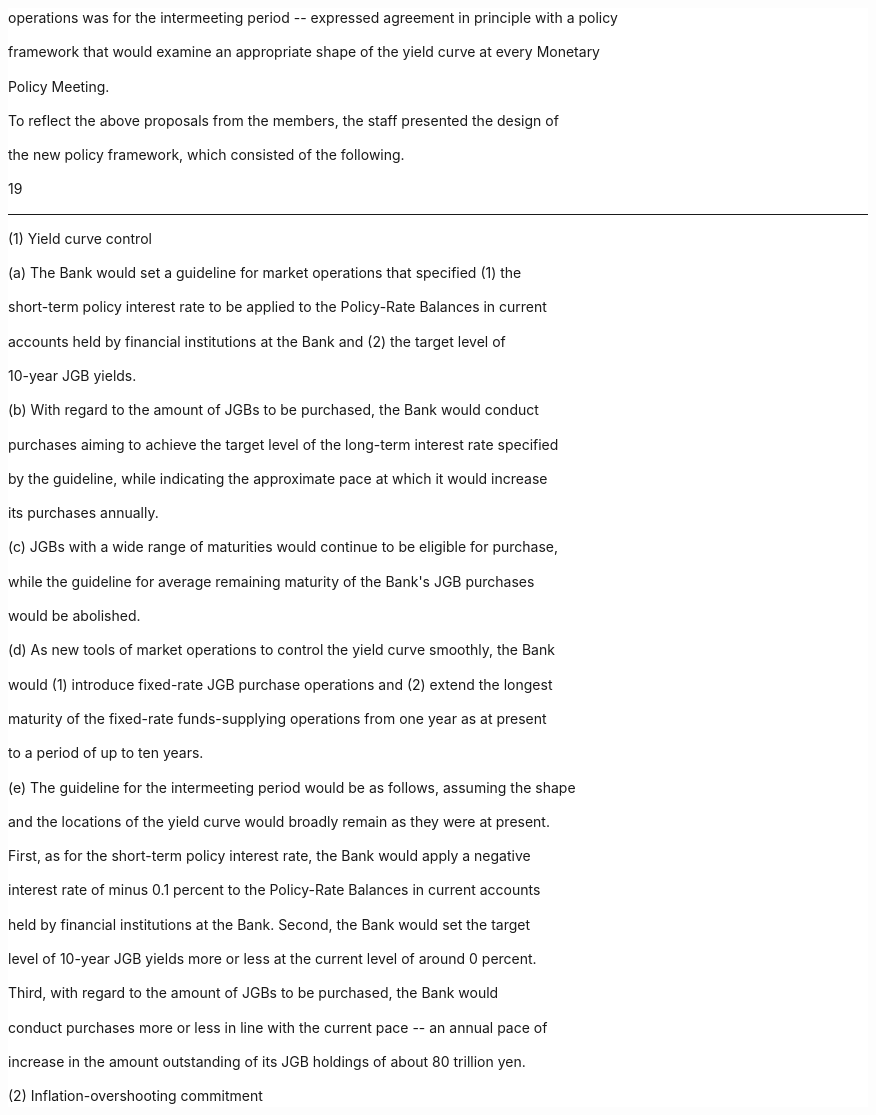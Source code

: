 operations was for the intermeeting period -- expressed agreement in principle with a policy

framework that would examine an appropriate shape of the yield curve at every Monetary

Policy Meeting.

To reflect the above proposals from the members, the staff presented the design of

the new policy framework, which consisted of the following.

19


-----

(1) Yield curve control

(a) The Bank would set a guideline for market operations that specified (1) the

short-term policy interest rate to be applied to the Policy-Rate Balances in current

accounts held by financial institutions at the Bank and (2) the target level of

10-year JGB yields.

(b) With regard to the amount of JGBs to be purchased, the Bank would conduct

purchases aiming to achieve the target level of the long-term interest rate specified

by the guideline, while indicating the approximate pace at which it would increase

its purchases annually.

(c) JGBs with a wide range of maturities would continue to be eligible for purchase,

while the guideline for average remaining maturity of the Bank's JGB purchases

would be abolished.

(d) As new tools of market operations to control the yield curve smoothly, the Bank

would (1) introduce fixed-rate JGB purchase operations and (2) extend the longest

maturity of the fixed-rate funds-supplying operations from one year as at present

to a period of up to ten years.

(e) The guideline for the intermeeting period would be as follows, assuming the shape

and the locations of the yield curve would broadly remain as they were at present.

First, as for the short-term policy interest rate, the Bank would apply a negative

interest rate of minus 0.1 percent to the Policy-Rate Balances in current accounts

held by financial institutions at the Bank. Second, the Bank would set the target

level of 10-year JGB yields more or less at the current level of around 0 percent.

Third, with regard to the amount of JGBs to be purchased, the Bank would

conduct purchases more or less in line with the current pace -- an annual pace of

increase in the amount outstanding of its JGB holdings of about 80 trillion yen.

(2) Inflation-overshooting commitment
